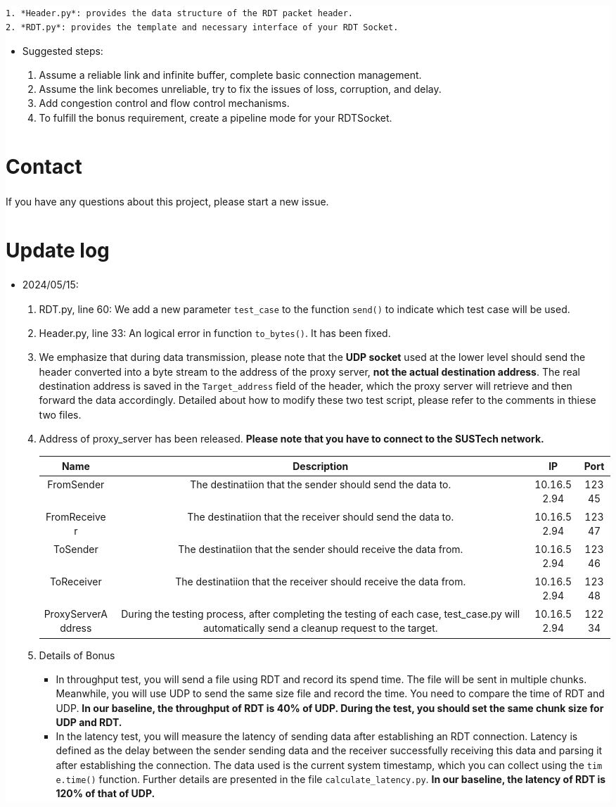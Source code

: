     1. *Header.py*: provides the data structure of the RDT packet header.
    2. *RDT.py*: provides the template and necessary interface of your RDT Socket.

- Suggested steps:

    1. Assume a reliable link and infinite buffer, complete basic connection management.
    2. Assume the link becomes unreliable, try to fix the issues of loss, corruption, and delay.
    3. Add congestion control and flow control mechanisms.
    4. To fulfill the bonus requirement, create a pipeline mode for your RDTSocket.

# Contact
If you have any questions about this project, please start a new issue.

# Update log

- 2024/05/15:
    1. RDT.py, line 60: We add a new parameter `test_case` to the function `send()` to indicate which test case will be used.
    2. Header.py, line 33: An logical error in function `to_bytes()`. It has been fixed.
    3. We emphasize that during data transmission, please note that the **UDP socket** used at the lower level should send the header converted into a byte stream to the address of the proxy server, **not the actual destination address**. The real destination address is saved in the `Target_address` field of the header, which the proxy server will retrieve and then forward the data accordingly. Detailed about how to modify these two test script, please refer to the comments in thiese two files.
    4. Address of proxy_server has been released. **Please note that you have to connect to the SUSTech network.**

        |Name|Description|IP|Port|
        |:-:|:-:|:-:|:-:|
        |FromSender|The destinatiion that the sender should send the data to.|10.16.52.94|12345|
        |FromReceiver|The destinatiion that the receiver should send the data to.|10.16.52.94|12347|
        |ToSender|The destinatiion that the sender should receive the data from.|10.16.52.94|12346|
        |ToReceiver|The destinatiion that the receiver should receive the data from.|10.16.52.94|12348|
        |ProxyServerAddress|During the testing process, after completing the testing of each case, test_case.py will automatically send a cleanup request to the target.|10.16.52.94|12234|

    5. Details of Bonus
        - In throughput test, you will send a file using RDT and record its spend time. The file will be sent in multiple chunks. Meanwhile, you will use UDP to send the same size file and record the time. You need to compare the time of RDT and UDP. **In our baseline, the throughput of RDT is **40%** of UDP. During the test, you should set the same chunk size for UDP and RDT.**
        - In the latency test, you will measure the latency of sending data after establishing an RDT connection. Latency is defined as the delay between the sender sending data and the receiver successfully receiving this data and parsing it after establishing the connection. The data used is the current system timestamp, which you can collect using the `time.time()` function. Further details are presented in the file `calculate_latency.py`. **In our baseline, the latency of RDT is 120% of that of UDP.**
